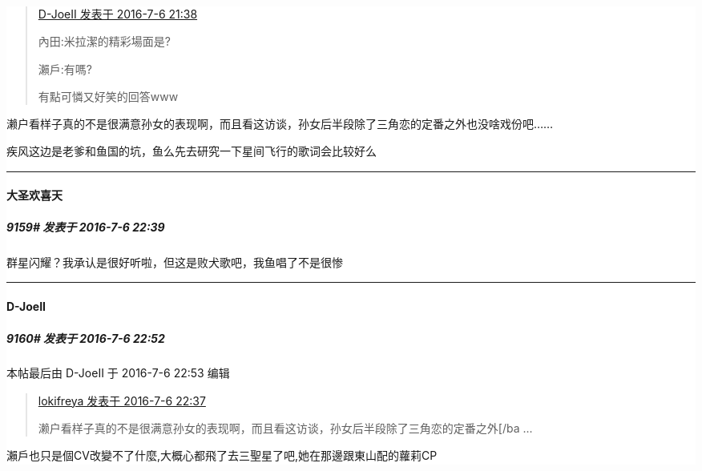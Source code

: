 
<blockquote><a href="httphttps://bbs.saraba1st.com/2b/forum.php?mod=redirect&amp;goto=findpost&amp;pid=32877926&amp;ptid=1066605" target="_blank">D-JoeII 发表于 2016-7-6 21:38</a>

內田:米拉潔的精彩場面是?

瀨戶:有嗎?

有點可憐又好笑的回答www</blockquote>
濑户看样子真的不是很满意孙女的表现啊，而且看这访谈，孙女后半段除了三角恋的定番之外也没啥戏份吧……

疾风这边是老爹和鱼国的坑，鱼么先去研究一下星间飞行的歌词会比较好么


-----

####  大圣欢喜天  
##### 9159#       发表于 2016-7-6 22:39


群星闪耀？我承认是很好听啦，但这是败犬歌吧，我鱼唱了不是很惨


-----

####  D-JoeII  
##### 9160#       发表于 2016-7-6 22:52


 本帖最后由 D-JoeII 于 2016-7-6 22:53 编辑 
<blockquote><a href="httphttps://bbs.saraba1st.com/2b/forum.php?mod=redirect&amp;goto=findpost&amp;pid=32878363&amp;ptid=1066605" target="_blank">lokifreya 发表于 2016-7-6 22:37</a>

濑户看样子真的不是很满意孙女的表现啊，而且看这访谈，孙女后半段除了三角恋的定番之外[/ba ...</blockquote>
瀨戶也只是個CV改變不了什麼,大概心都飛了去三聖星了吧,她在那邊跟東山配的蘿莉CP
